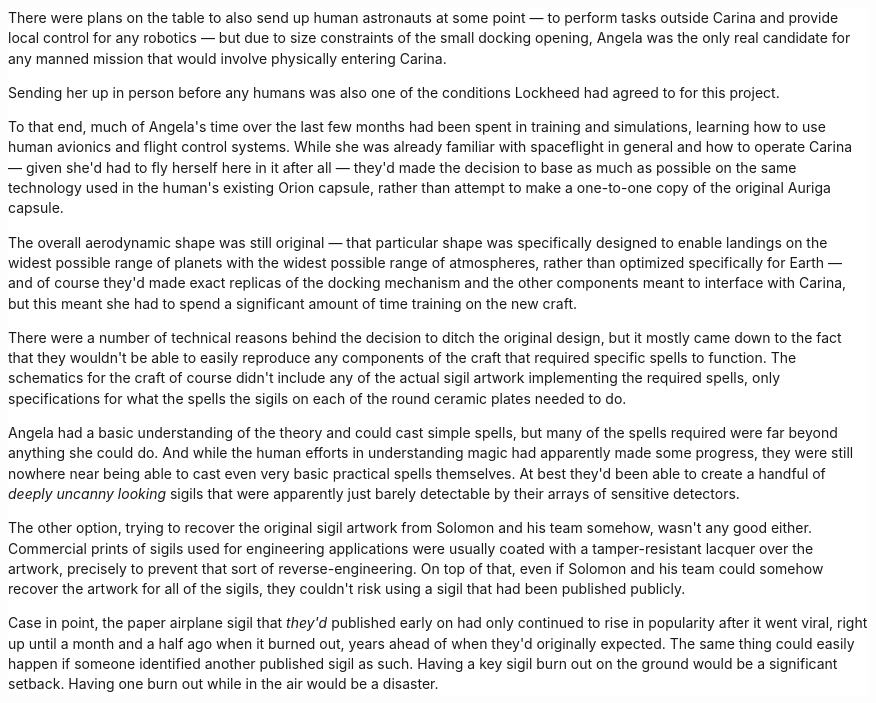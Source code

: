 There were plans on the table to also send up human astronauts at some point &mdash;
  to perform tasks outside Carina and provide local control for any robotics &mdash;
  but due to size constraints of the small docking opening,
  Angela was the only real candidate for any manned mission that would involve physically entering Carina.
  
Sending her up in person before any humans was also one of the conditions Lockheed had agreed to for this project.

To that end, much of Angela's time over the last few months had been spent in training and simulations,
  learning how to use human avionics and flight control systems.
While she was already familiar with spaceflight in general and how to operate Carina &mdash;
  given she'd had to fly herself here in it after all &mdash;
  they'd made the decision to base as much as possible on the same technology used in the human's existing Orion capsule,
  rather than attempt to make a one-to-one copy of the original Auriga capsule.

The overall aerodynamic shape was still original &mdash;
  that particular shape was specifically designed to enable landings
  on the widest possible range of planets with the widest possible range of atmospheres,
  rather than optimized specifically for Earth &mdash;
  and of course they'd made exact replicas of the docking mechanism and the other components meant to interface with Carina,
  but this meant she had to spend a significant amount of time training on the new craft.

There were a number of technical reasons behind the decision to ditch the original design,
  but it mostly came down to the fact that they wouldn't be able to easily
  reproduce any components of the craft that required specific spells to function.
The schematics for the craft of course didn't include any of the actual sigil artwork implementing the required spells,
  only specifications for what the spells the sigils on each of the round ceramic plates needed to do.

Angela had a basic understanding of the theory and could cast simple spells,
  but many of the spells required were far beyond anything she could do.
And while the human efforts in understanding magic had apparently made some progress,
  they were still nowhere near being able to cast even very basic practical spells themselves.
At best they'd been able to create a handful of _deeply uncanny looking_
  sigils that were apparently just barely detectable by their arrays of sensitive detectors.

The other option, trying to recover the original sigil artwork from Solomon and his team somehow,
  wasn't any good either.
Commercial prints of sigils used for engineering applications 
  were usually coated with a tamper-resistant lacquer over the artwork,
  precisely to prevent that sort of reverse-engineering.
On top of that, even if Solomon and his team could somehow recover the artwork for all of the sigils,
  they couldn't risk using a sigil that had been published publicly.
  
Case in point, the paper airplane sigil that _they'd_ published early on
  had only continued to rise in popularity after it went viral,
  right up until a month and a half ago when it burned out, years ahead of when they'd originally expected.
The same thing could easily happen if someone identified another published sigil as such.
Having a key sigil burn out on the ground would be a significant setback.
Having one burn out while in the air would be a disaster.
